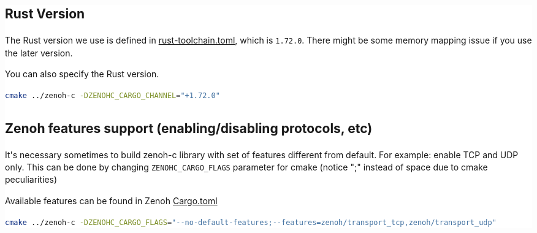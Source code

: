 ## Rust Version

The Rust version we use is defined in [rust-toolchain.toml](rust-toolchain.toml), which is `1.72.0`.
There might be some memory mapping issue if you use the later version.

You can also specify the Rust version.

```bash
cmake ../zenoh-c -DZENOHC_CARGO_CHANNEL="+1.72.0"
```

## Zenoh features support (enabling/disabling protocols, etc)

It's necessary sometimes to build zenoh-c library with set of features different from default. For example: enable TCP and UDP only. This can be done by changing `ZENOHC_CARGO_FLAGS` parameter for cmake (notice ";" instead of space due to cmake peculiarities)

Available features can be found in Zenoh [Cargo.toml](https://github.com/eclipse-zenoh/zenoh/blob/main/zenoh/Cargo.toml)

```bash
cmake ../zenoh-c -DZENOHC_CARGO_FLAGS="--no-default-features;--features=zenoh/transport_tcp,zenoh/transport_udp"
```
